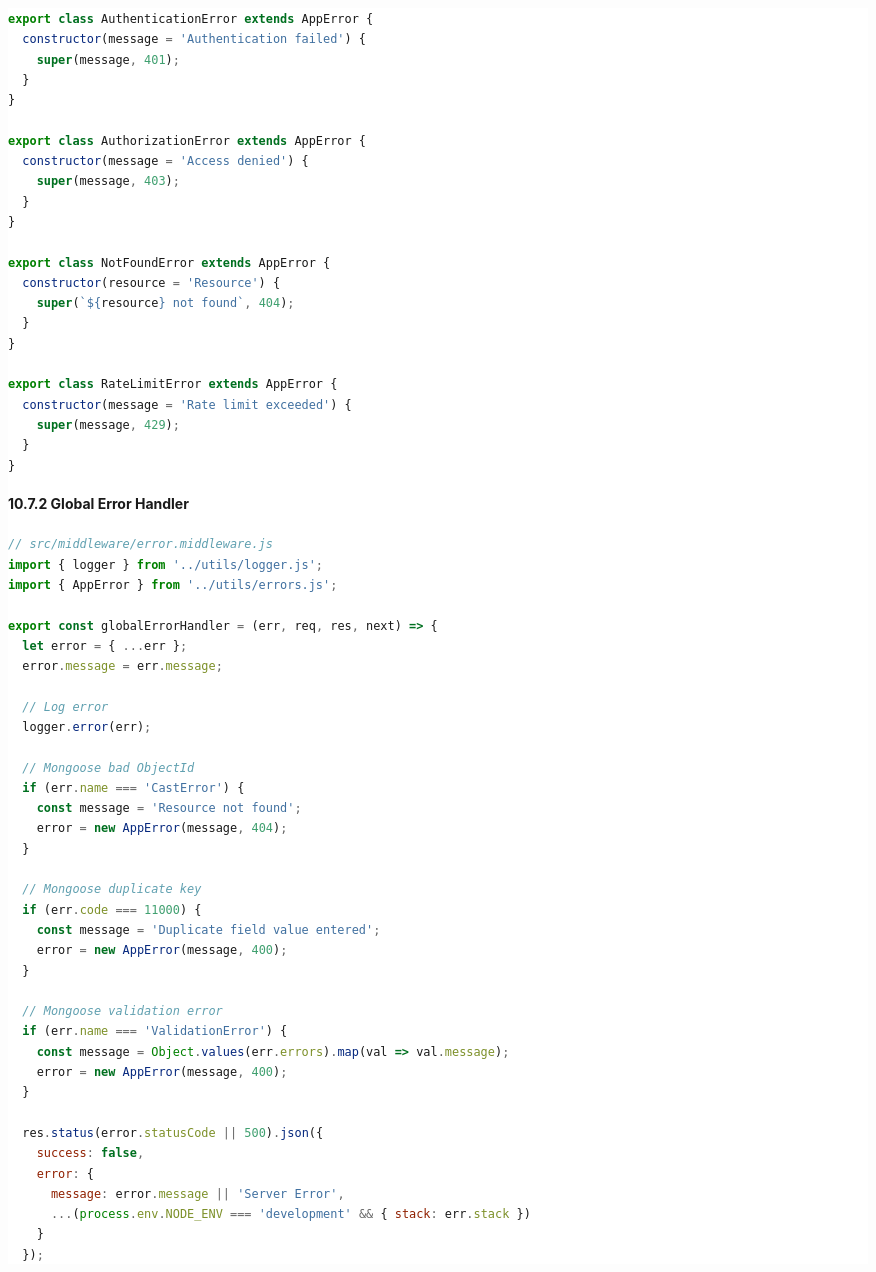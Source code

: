 ```javascript
export class AuthenticationError extends AppError {
  constructor(message = 'Authentication failed') {
    super(message, 401);
  }
}

export class AuthorizationError extends AppError {
  constructor(message = 'Access denied') {
    super(message, 403);
  }
}

export class NotFoundError extends AppError {
  constructor(resource = 'Resource') {
    super(`${resource} not found`, 404);
  }
}

export class RateLimitError extends AppError {
  constructor(message = 'Rate limit exceeded') {
    super(message, 429);
  }
}
```

#### 10.7.2 Global Error Handler
```javascript
// src/middleware/error.middleware.js
import { logger } from '../utils/logger.js';
import { AppError } from '../utils/errors.js';

export const globalErrorHandler = (err, req, res, next) => {
  let error = { ...err };
  error.message = err.message;
  
  // Log error
  logger.error(err);
  
  // Mongoose bad ObjectId
  if (err.name === 'CastError') {
    const message = 'Resource not found';
    error = new AppError(message, 404);
  }
  
  // Mongoose duplicate key
  if (err.code === 11000) {
    const message = 'Duplicate field value entered';
    error = new AppError(message, 400);
  }
  
  // Mongoose validation error
  if (err.name === 'ValidationError') {
    const message = Object.values(err.errors).map(val => val.message);
    error = new AppError(message, 400);
  }
  
  res.status(error.statusCode || 500).json({
    success: false,
    error: {
      message: error.message || 'Server Error',
      ...(process.env.NODE_ENV === 'development' && { stack: err.stack })
    }
  });
```